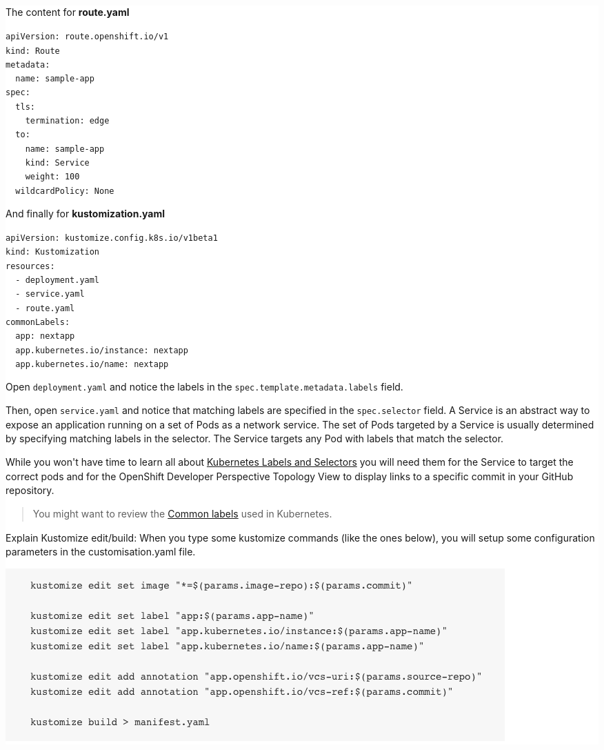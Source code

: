The content for **route.yaml**

```
apiVersion: route.openshift.io/v1
kind: Route
metadata:
  name: sample-app
spec:
  tls:
    termination: edge
  to:
    name: sample-app
    kind: Service
    weight: 100
  wildcardPolicy: None
```

And finally for **kustomization.yaml**

``` 
apiVersion: kustomize.config.k8s.io/v1beta1
kind: Kustomization
resources:
  - deployment.yaml
  - service.yaml
  - route.yaml
commonLabels:
  app: nextapp
  app.kubernetes.io/instance: nextapp
  app.kubernetes.io/name: nextapp
```



Open `deployment.yaml` and notice the labels in the `spec.template.metadata.labels` field.

Then, open `service.yaml` and notice that matching labels are specified in the `spec.selector` field. A Service is an abstract way to expose an application running on a set of Pods as a network service. The set of Pods targeted by a Service is usually determined by specifying matching labels in the selector. The Service targets any Pod with labels that match the selector.

While you won't have time to learn all about [Kubernetes Labels and Selectors](https://kubernetes.io/docs/concepts/overview/working-with-objects/labels/) you will need them for the Service to target the correct pods and for the OpenShift Developer Perspective Topology View to display links to a specific commit in your GitHub repository.

> You might want to review the [Common labels](https://kubernetes.io/docs/concepts/overview/working-with-objects/common-labels/) used in Kubernetes.



Explain Kustomize edit/build: When you type some kustomize commands (like the ones below), you will setup some configuration parameters in the customisation.yaml file. 

![image-20211114095509414](images/image-20211114095509414.png)
